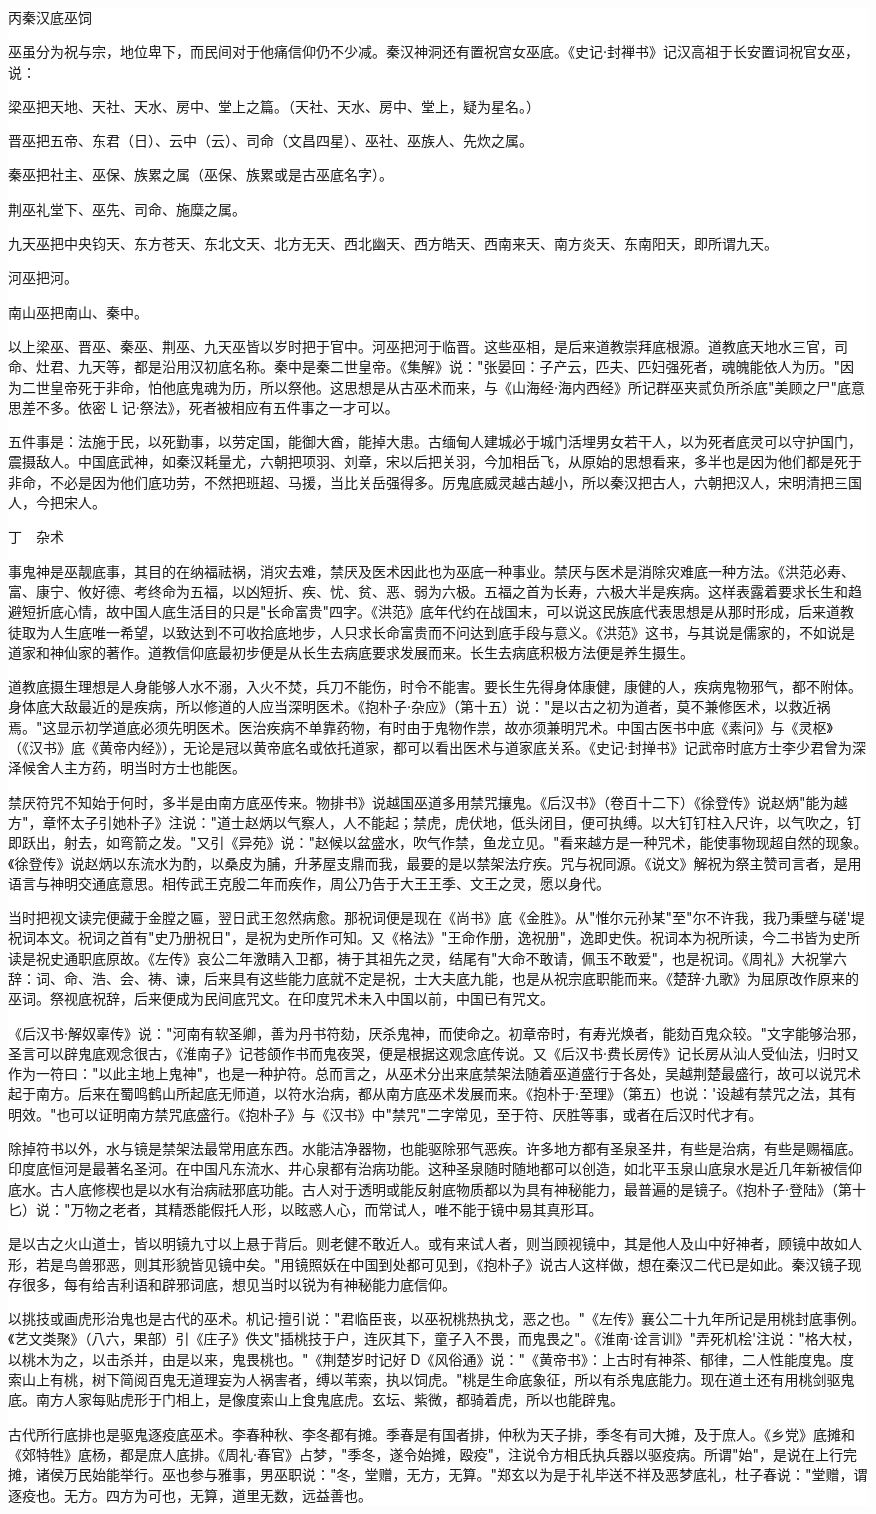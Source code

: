 丙秦汉底巫饲

巫虽分为祝与宗，地位卑下，而民间对于他痛信仰仍不少减。秦汉神洞还有置祝宫女巫底。《史记·封禅书》记汉高祖于长安置词祝官女巫，说：

梁巫把天地、天社、天水、房中、堂上之篇。（天社、天水、房中、堂上，疑为星名。）

晋巫把五帝、东君（日）、云中（云）、司命（文昌四星）、巫社、巫族人、先炊之属。

秦巫把社主、巫保、族累之属（巫保、族累或是古巫底名字）。

荆巫礼堂下、巫先、司命、施糜之属。

九天巫把中央钧天、东方苍天、东北文天、北方无天、西北幽天、西方皓天、西南来天、南方炎天、东南阳天，即所谓九天。

河巫把河。

南山巫把南山、秦中。

以上梁巫、晋巫、秦巫、荆巫、九天巫皆以岁时把于官中。河巫把河于临晋。这些巫相，是后来道教崇拜底根源。道教底天地水三官，司命、灶君、九天等，都是沿用汉初底名称。秦中是秦二世皇帝。《集解》说："张晏回：子产云，匹夫、匹妇强死者，魂魄能依人为历。"因为二世皇帝死于非命，怕他底鬼魂为历，所以祭他。这思想是从古巫术而来，与《山海经·海内西经》所记群巫夹贰负所杀底"美顾之尸"底意思差不多。依密 L 记·祭法》，死者被相应有五件事之一才可以。

五件事是：法施于民，以死勤事，以劳定国，能御大酋，能掉大患。古缅甸人建城必于城门活埋男女若干人，以为死者底灵可以守护国门，震摄敌人。中国底武神，如秦汉耗量尤，六朝把项羽、刘章，宋以后把关羽，今加相岳飞，从原始的思想看来，多半也是因为他们都是死于非命，不必是因为他们底功劳，不然把班超、马援，当比关岳强得多。厉鬼底威灵越古越小，所以秦汉把古人，六朝把汉人，宋明清把三国人，今把宋人。

丁　杂术

事鬼神是巫靓底事，其目的在纳福祛祸，消灾去难，禁厌及医术因此也为巫底一种事业。禁厌与医术是消除灾难底一种方法。《洪范必寿、富、康宁、攸好德、考终命为五福，以凶短折、疾、忧、贫、恶、弱为六极。五福之首为长寿，六极大半是疾病。这样表露着要求长生和趋避短折底心情，故中国人底生活目的只是"长命富贵"四字。《洪范》底年代约在战国末，可以说这民族底代表思想是从那时形成，后来道教徒取为人生底唯一希望，以致达到不可收拾底地步，人只求长命富贵而不问达到底手段与意义。《洪范》这书，与其说是儒家的，不如说是道家和神仙家的著作。道教信仰底最初步便是从长生去病底要求发展而来。长生去病底积极方法便是养生摄生。

道教底摄生理想是人身能够人水不溺，入火不焚，兵刀不能伤，时令不能害。要长生先得身体康健，康健的人，疾病鬼物邪气，都不附体。身体底大敌最近的是疾病，所以修道的人应当深明医术。《抱朴子·杂应》（第十五）说："是以古之初为道者，莫不兼修医术，以救近祸焉。"这显示初学道底必须先明医术。医治疾病不单靠药物，有时由于鬼物作祟，故亦须兼明咒术。中国古医书中底《素问》与《灵枢》（《汉书》底《黄帝内经》），无论是冠以黄帝底名或依托道家，都可以看出医术与道家底关系。《史记·封掸书》记武帝时底方士李少君曾为深泽候舍人主方药，明当时方士也能医。

禁厌符咒不知始于何时，多半是由南方底巫传来。物排书》说越国巫道多用禁咒攘鬼。《后汉书》（卷百十二下）《徐登传》说赵炳"能为越方"，章怀太子引她朴子》注说："道士赵炳以气察人，人不能起；禁虎，虎伏地，低头闭目，便可执缚。以大钉钉柱入尺许，以气吹之，钉即跃出，射去，如弯箭之发。"又引《异苑》说："赵候以盆盛水，吹气作禁，鱼龙立见。"看来越方是一种咒术，能使事物现超自然的现象。《徐登传》说赵炳以东流水为酌，以桑皮为脯，升茅屋支鼎而我，最要的是以禁架法疗疾。咒与祝同源。《说文》解祝为祭主赞司言者，是用语言与神明交通底意思。相传武王克殷二年而疾作，周公乃告于大王王季、文王之灵，愿以身代。

当时把视文读完便藏于金膛之匾，翌日武王忽然病愈。那祝词便是现在《尚书》底《金胜》。从"惟尔元孙某"至"尔不许我，我乃秉壁与磋'堤祝词本文。祝词之首有"史乃册祝日"，是祝为史所作可知。又《格法》"王命作册，逸祝册"，逸即史佚。祝词本为祝所读，今二书皆为史所读是祝史通职底原故。《左传》哀公二年激睛入卫都，祷于其祖先之灵，结尾有"大命不敢请，佩玉不敢爱"，也是祝词。《周礼》大祝掌六辞：词、命、浩、会、祷、谏，后来具有这些能力底就不定是祝，士大夫底九能，也是从祝宗底职能而来。《楚辞·九歌》为屈原改作原来的巫词。祭视底祝辞，后来便成为民间底咒文。在印度咒术未入中国以前，中国已有咒文。

《后汉书·解奴辜传》说："河南有软圣卿，善为丹书符劾，厌杀鬼神，而使命之。初章帝时，有寿光焕者，能劾百鬼众较。"文字能够治邪，圣言可以辟鬼底观念很古，《淮南子》记苍颌作书而鬼夜哭，便是根据这观念底传说。又《后汉书·费长房传》记长房从汕人受仙法，归时又作为一符曰："以此主地上鬼神"，也是一种护符。总而言之，从巫术分出来底禁架法随着巫道盛行于各处，吴越荆楚最盛行，故可以说咒术起于南方。后来在蜀鸣鹤山所起底无师道，以符水治病，都从南方底巫术发展而来。《抱朴于·至理》（第五）也说：'设越有禁咒之法，其有明效。"也可以证明南方禁咒底盛行。《抱朴子》与《汉书》中"禁咒"二字常见，至于符、厌胜等事，或者在后汉时代才有。

除掉符书以外，水与镜是禁架法最常用底东西。水能洁净器物，也能驱除邪气恶疾。许多地方都有圣泉圣井，有些是治病，有些是赐福底。印度底恒河是最著名圣河。在中国凡东流水、井心泉都有治病功能。这种圣泉随时随地都可以创造，如北平玉泉山底泉水是近几年新被信仰底水。古人底修楔也是以水有治病祛邪底功能。古人对于透明或能反射底物质都以为具有神秘能力，最普遍的是镜子。《抱朴子·登陆》（第十匕）说："万物之老者，其精悉能假托人形，以眩惑人心，而常试人，唯不能于镜中易其真形耳。

是以古之火山道士，皆以明镜九寸以上悬于背后。则老健不敢近人。或有来试人者，则当顾视镜中，其是他人及山中好神者，顾镜中故如人形，若是鸟兽邪恶，则其形貌皆见镜中矣。"用镜照妖在中国到处都可见到，《抱朴子》说古人这样做，想在秦汉二代已是如此。秦汉镜子现存很多，每有给吉利语和辟邪词底，想见当时以锐为有神秘能力底信仰。

以挑技或画虎形治鬼也是古代的巫术。机记·擅引说："君临臣丧，以巫祝桃热执戈，恶之也。"《左传》襄公二十九年所记是用桃封底事例。《艺文类聚》（八六，果部）引《庄子》佚文"插桃技于户，连灰其下，童子入不畏，而鬼畏之"。《淮南·诠言训》"弄死机桧'注说："格大杖，以桃木为之，以击杀并，由是以来，鬼畏桃也。"《荆楚岁时记好 D《风俗通》说："《黄帝书》：上古时有神茶、郁律，二人性能度鬼。度索山上有桃，树下简阅百鬼无道理妄为人祸害者，缚以苇索，执以饲虎。"桃是生命底象征，所以有杀鬼底能力。现在道土还有用桃剑驱鬼底。南方人家每贴虎形于门相上，是像度索山上食鬼底虎。玄坛、紫微，都骑着虎，所以也能辟鬼。

古代所行底排也是驱鬼逐疫底巫术。李春种秋、李冬都有摊。季春是有国者排，仲秋为天子排，季冬有司大摊，及于庶人。《乡党》底摊和《郊特牲》底杨，都是庶人底排。《周礼·春官》占梦，"季冬，遂令始摊，殴疫"，注说令方相氏执兵器以驱疫病。所谓"始"，是说在上行完摊，诸侯万民始能举行。巫也参与雅事，男巫职说："冬，堂赠，无方，无算。"郑玄以为是于礼毕送不祥及恶梦底礼，杜子春说："堂赠，谓逐疫也。无方。四方为可也，无算，道里无数，远益善也。
